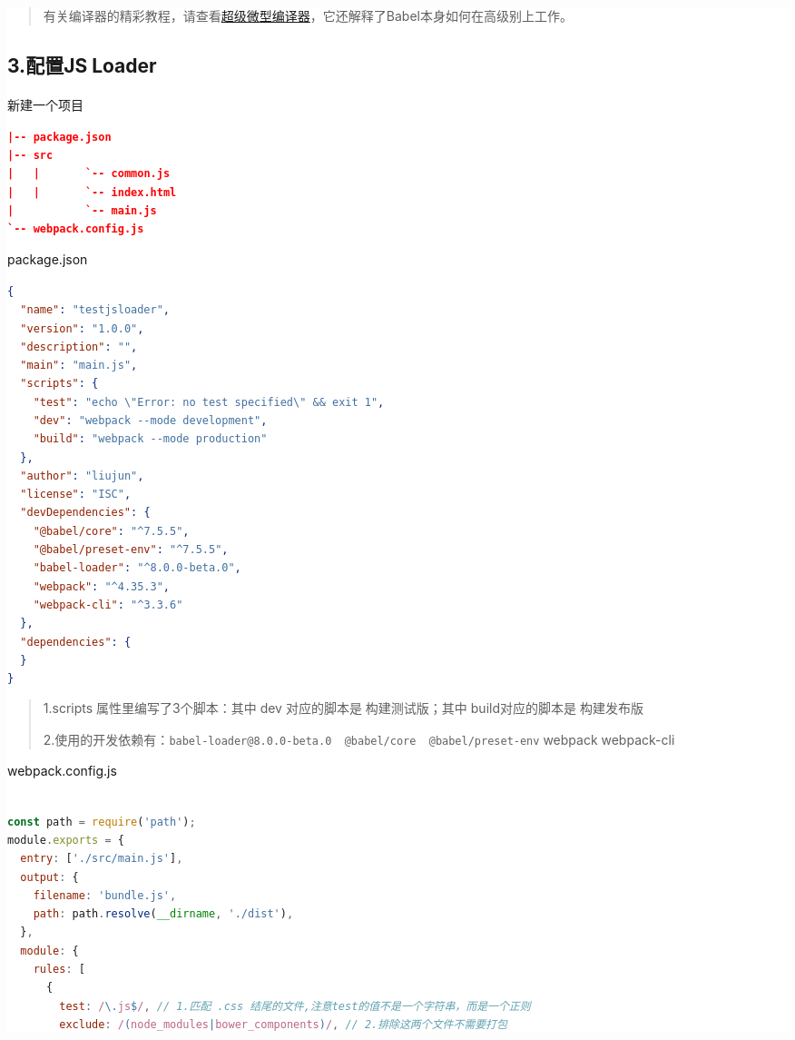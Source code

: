 > 有关编译器的精彩教程，请查看[超级微型编译器](https://github.com/thejameskyle/the-super-tiny-compiler)，它还解释了Babel本身如何在高级别上工作。



## 3.配置JS Loader

新建一个项目

```json
|-- package.json
|-- src
|   |       `-- common.js
|   |       `-- index.html
|           `-- main.js
`-- webpack.config.js
```



package.json

```json
{
  "name": "testjsloader",
  "version": "1.0.0",
  "description": "",
  "main": "main.js",
  "scripts": {
    "test": "echo \"Error: no test specified\" && exit 1",
    "dev": "webpack --mode development",
    "build": "webpack --mode production"
  },
  "author": "liujun",
  "license": "ISC",
  "devDependencies": {
    "@babel/core": "^7.5.5",
    "@babel/preset-env": "^7.5.5",
    "babel-loader": "^8.0.0-beta.0",
    "webpack": "^4.35.3",
    "webpack-cli": "^3.3.6"
  },
  "dependencies": {
  }
}

```

> 1.scripts 属性里编写了3个脚本：其中 dev 对应的脚本是 构建测试版；其中 build对应的脚本是 构建发布版
>
> 2.使用的开发依赖有：`babel-loader@8.0.0-beta.0  @babel/core  @babel/preset-env`  webpack  webpack-cli



webpack.config.js

```js

const path = require('path');
module.exports = {
  entry: ['./src/main.js'],
  output: {
    filename: 'bundle.js',
    path: path.resolve(__dirname, './dist'),
  },
  module: {
    rules: [
      {
        test: /\.js$/, // 1.匹配 .css 结尾的文件,注意test的值不是一个字符串，而是一个正则
        exclude: /(node_modules|bower_components)/, // 2.排除这两个文件不需要打包
```